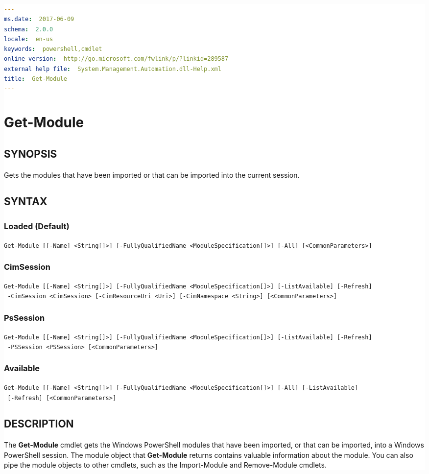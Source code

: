 ```yaml
---
ms.date:  2017-06-09
schema:  2.0.0
locale:  en-us
keywords:  powershell,cmdlet
online version:  http://go.microsoft.com/fwlink/p/?linkid=289587
external help file:  System.Management.Automation.dll-Help.xml
title:  Get-Module
---
```


# Get-Module

## SYNOPSIS
Gets the modules that have been imported or that can be imported into the current session.

## SYNTAX

### Loaded (Default)
```
Get-Module [[-Name] <String[]>] [-FullyQualifiedName <ModuleSpecification[]>] [-All] [<CommonParameters>]
```

### CimSession
```
Get-Module [[-Name] <String[]>] [-FullyQualifiedName <ModuleSpecification[]>] [-ListAvailable] [-Refresh]
 -CimSession <CimSession> [-CimResourceUri <Uri>] [-CimNamespace <String>] [<CommonParameters>]
```

### PsSession
```
Get-Module [[-Name] <String[]>] [-FullyQualifiedName <ModuleSpecification[]>] [-ListAvailable] [-Refresh]
 -PSSession <PSSession> [<CommonParameters>]
```

### Available
```
Get-Module [[-Name] <String[]>] [-FullyQualifiedName <ModuleSpecification[]>] [-All] [-ListAvailable]
 [-Refresh] [<CommonParameters>]
```

## DESCRIPTION
The **Get-Module** cmdlet gets the Windows PowerShell modules that have been imported, or that can be imported, into a Windows PowerShell session.
The module object that **Get-Module** returns contains valuable information about the module.
You can also pipe the module objects to other cmdlets, such as the Import-Module and Remove-Module cmdlets.
